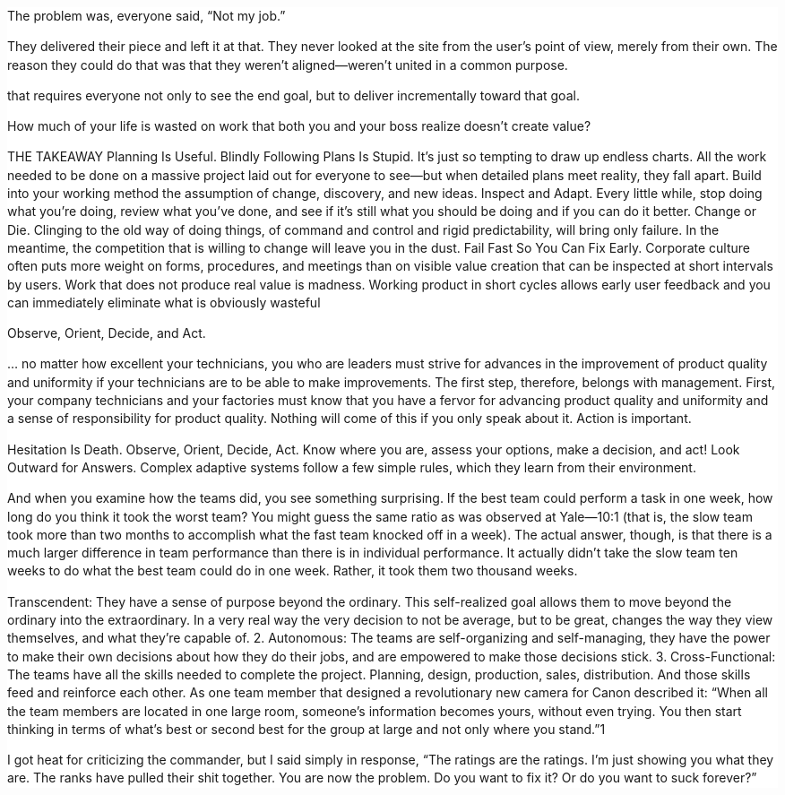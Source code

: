 The problem was, everyone said, “Not my job.”

They delivered their piece and left it at that. They never looked at the site from the user’s point of view, merely from their own. The reason they could do that was that they weren’t aligned—weren’t united in a common purpose.

that requires everyone not only to see the end goal, but to deliver incrementally toward that goal.

How much of your life is wasted on work that both you and your boss realize doesn’t create value?

THE TAKEAWAY Planning Is Useful. Blindly Following Plans Is Stupid. It’s just so tempting to draw up endless charts. All the work needed to be done on a massive project laid out for everyone to see—but when detailed plans meet reality, they fall apart. Build into your working method the assumption of change, discovery, and new ideas. Inspect and Adapt. Every little while, stop doing what you’re doing, review what you’ve done, and see if it’s still what you should be doing and if you can do it better. Change or Die. Clinging to the old way of doing things, of command and control and rigid predictability, will bring only failure. In the meantime, the competition that is willing to change will leave you in the dust. Fail Fast So You Can Fix Early. Corporate culture often puts more weight on forms, procedures, and meetings than on visible value creation that can be inspected at short intervals by users. Work that does not produce real value is madness. Working product in short cycles allows early user feedback and you can immediately eliminate what is obviously wasteful

Observe, Orient, Decide, and Act.

… no matter how excellent your technicians, you who are leaders must strive for advances in the improvement of product quality and uniformity if your technicians are to be able to make improvements. The first step, therefore, belongs with management. First, your company technicians and your factories must know that you have a fervor for advancing product quality and uniformity and a sense of responsibility for product quality. Nothing will come of this if you only speak about it. Action is important.

Hesitation Is Death. Observe, Orient, Decide, Act. Know where you are, assess your options, make a decision, and act! Look Outward for Answers. Complex adaptive systems follow a few simple rules, which they learn from their environment.

And when you examine how the teams did, you see something surprising. If the best team could perform a task in one week, how long do you think it took the worst team? You might guess the same ratio as was observed at Yale—10:1 (that is, the slow team took more than two months to accomplish what the fast team knocked off in a week). The actual answer, though, is that there is a much larger difference in team performance than there is in individual performance. It actually didn’t take the slow team ten weeks to do what the best team could do in one week. Rather, it took them two thousand weeks.

Transcendent: They have a sense of purpose beyond the ordinary. This self-realized goal allows them to move beyond the ordinary into the extraordinary. In a very real way the very decision to not be average, but to be great, changes the way they view themselves, and what they’re capable of. 2. Autonomous: The teams are self-organizing and self-managing, they have the power to make their own decisions about how they do their jobs, and are empowered to make those decisions stick. 3. Cross-Functional: The teams have all the skills needed to complete the project. Planning, design, production, sales, distribution. And those skills feed and reinforce each other. As one team member that designed a revolutionary new camera for Canon described it: “When all the team members are located in one large room, someone’s information becomes yours, without even trying. You then start thinking in terms of what’s best or second best for the group at large and not only where you stand.”1

I got heat for criticizing the commander, but I said simply in response, “The ratings are the ratings. I’m just showing you what they are. The ranks have pulled their shit together. You are now the problem. Do you want to fix it? Or do you want to suck forever?”
